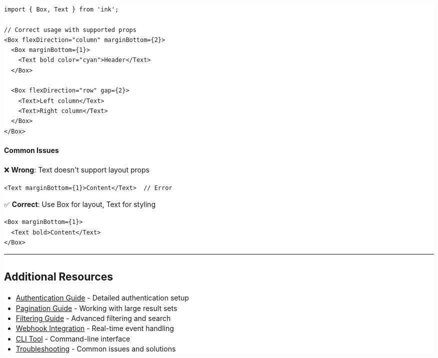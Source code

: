 ```tsx
import { Box, Text } from 'ink';

// Correct usage with supported props
<Box flexDirection="column" marginBottom={2}>
  <Box marginBottom={1}>
    <Text bold color="cyan">Header</Text>
  </Box>
  
  <Box flexDirection="row" gap={2}>
    <Text>Left column</Text>
    <Text>Right column</Text>
  </Box>
</Box>
```

#### Common Issues

❌ **Wrong**: Text doesn't support layout props
```tsx
<Text marginBottom={1}>Content</Text>  // Error
```

✅ **Correct**: Use Box for layout, Text for styling
```tsx
<Box marginBottom={1}>
  <Text bold>Content</Text>
</Box>
```

---

## Additional Resources

- [Authentication Guide](./auth.md) - Detailed authentication setup
- [Pagination Guide](./pagination.md) - Working with large result sets
- [Filtering Guide](./filtering.md) - Advanced filtering and search
- [Webhook Integration](./webhooks.md) - Real-time event handling
- [CLI Tool](../modules/cli.md) - Command-line interface
- [Troubleshooting](../TROUBLESHOOTING.md) - Common issues and solutions